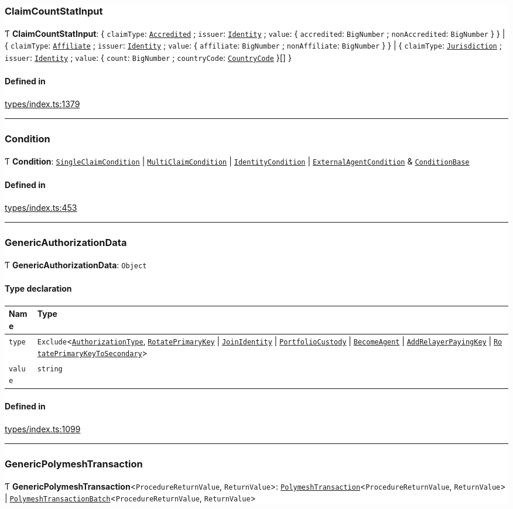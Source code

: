 ### ClaimCountStatInput

Ƭ **ClaimCountStatInput**: { `claimType`: [`Accredited`](../wiki/types.ClaimType#accredited) ; `issuer`: [`Identity`](../wiki/api.entities.Identity.Identity) ; `value`: { `accredited`: `BigNumber` ; `nonAccredited`: `BigNumber`  }  } \| { `claimType`: [`Affiliate`](../wiki/types.ClaimType#affiliate) ; `issuer`: [`Identity`](../wiki/api.entities.Identity.Identity) ; `value`: { `affiliate`: `BigNumber` ; `nonAffiliate`: `BigNumber`  }  } \| { `claimType`: [`Jurisdiction`](../wiki/types.ClaimType#jurisdiction) ; `issuer`: [`Identity`](../wiki/api.entities.Identity.Identity) ; `value`: { `count`: `BigNumber` ; `countryCode`: [`CountryCode`](../wiki/generated.types.CountryCode)  }[]  }

#### Defined in

[types/index.ts:1379](https://github.com/PolymeshAssociation/polymesh-sdk/blob/91c2d2d8/src/types/index.ts#L1379)

___

### Condition

Ƭ **Condition**: [`SingleClaimCondition`](../wiki/types.SingleClaimCondition) \| [`MultiClaimCondition`](../wiki/types.MultiClaimCondition) \| [`IdentityCondition`](../wiki/types.IdentityCondition) \| [`ExternalAgentCondition`](../wiki/types.ExternalAgentCondition) & [`ConditionBase`](../wiki/types.ConditionBase)

#### Defined in

[types/index.ts:453](https://github.com/PolymeshAssociation/polymesh-sdk/blob/91c2d2d8/src/types/index.ts#L453)

___

### GenericAuthorizationData

Ƭ **GenericAuthorizationData**: `Object`

#### Type declaration

| Name | Type |
| :------ | :------ |
| `type` | `Exclude`<[`AuthorizationType`](../wiki/types.AuthorizationType), [`RotatePrimaryKey`](../wiki/types.AuthorizationType#rotateprimarykey) \| [`JoinIdentity`](../wiki/types.AuthorizationType#joinidentity) \| [`PortfolioCustody`](../wiki/types.AuthorizationType#portfoliocustody) \| [`BecomeAgent`](../wiki/types.AuthorizationType#becomeagent) \| [`AddRelayerPayingKey`](../wiki/types.AuthorizationType#addrelayerpayingkey) \| [`RotatePrimaryKeyToSecondary`](../wiki/types.AuthorizationType#rotateprimarykeytosecondary)\> |
| `value` | `string` |

#### Defined in

[types/index.ts:1099](https://github.com/PolymeshAssociation/polymesh-sdk/blob/91c2d2d8/src/types/index.ts#L1099)

___

### GenericPolymeshTransaction

Ƭ **GenericPolymeshTransaction**<`ProcedureReturnValue`, `ReturnValue`\>: [`PolymeshTransaction`](../wiki/base.PolymeshTransaction.PolymeshTransaction)<`ProcedureReturnValue`, `ReturnValue`\> \| [`PolymeshTransactionBatch`](../wiki/base.PolymeshTransactionBatch.PolymeshTransactionBatch)<`ProcedureReturnValue`, `ReturnValue`\>
